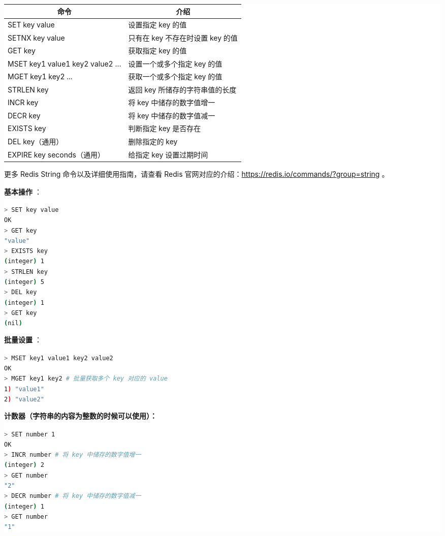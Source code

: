 | 命令                           | 介绍                             |
| ------------------------------ | -------------------------------- |
| SET key value                  | 设置指定 key 的值                |
| SETNX key value                | 只有在 key 不存在时设置 key 的值 |
| GET key                        | 获取指定 key 的值                |
| MSET key1 value1 key2 value2 … | 设置一个或多个指定 key 的值      |
| MGET key1 key2 ...             | 获取一个或多个指定 key 的值      |
| STRLEN key                     | 返回 key 所储存的字符串值的长度  |
| INCR key                       | 将 key 中储存的数字值增一        |
| DECR key                       | 将 key 中储存的数字值减一        |
| EXISTS key                     | 判断指定 key 是否存在            |
| DEL key（通用）                | 删除指定的 key                   |
| EXPIRE key seconds（通用）     | 给指定 key 设置过期时间          |

更多 Redis String 命令以及详细使用指南，请查看 Redis 官网对应的介绍：https://redis.io/commands/?group=string 。

**基本操作** ：

```bash
> SET key value
OK
> GET key
"value"
> EXISTS key
(integer) 1
> STRLEN key
(integer) 5
> DEL key
(integer) 1
> GET key
(nil)
```

**批量设置** ：

```bash
> MSET key1 value1 key2 value2
OK
> MGET key1 key2 # 批量获取多个 key 对应的 value
1) "value1"
2) "value2"
```

**计数器（字符串的内容为整数的时候可以使用）：**

```bash
> SET number 1
OK
> INCR number # 将 key 中储存的数字值增一
(integer) 2
> GET number
"2"
> DECR number # 将 key 中储存的数字值减一
(integer) 1
> GET number
"1"
```
